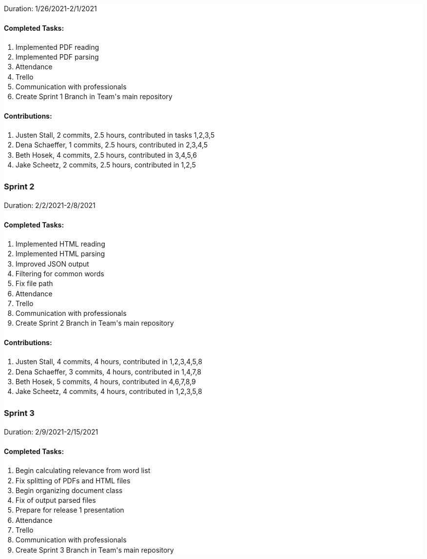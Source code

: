 Duration: 1/26/2021-2/1/2021

#### Completed Tasks:

1. Implemented PDF reading
2. Implemented PDF parsing
3. Attendance
4. Trello
5. Communication with professionals
6. Create Sprint 1 Branch in Team's main repository


#### Contributions:

1. Justen Stall, 2 commits, 2.5 hours, contributed in tasks 1,2,3,5
2. Dena Schaeffer, 1 commits, 2.5 hours, contributed in 2,3,4,5
3. Beth Hosek, 4 commits, 2.5 hours, contributed in 3,4,5,6
4. Jake Scheetz, 2 commits, 2.5 hours, contributed in 1,2,5

### Sprint 2

Duration: 2/2/2021-2/8/2021

#### Completed Tasks:

1. Implemented HTML reading
2. Implemented HTML parsing
3. Improved JSON output
4. Filtering for common words
5. Fix file path
6. Attendance
7. Trello
8. Communication with professionals
9. Create Sprint 2 Branch in Team's main repository


#### Contributions:

1. Justen Stall, 4 commits, 4 hours, contributed in 1,2,3,4,5,8
2. Dena Schaeffer, 3 commits, 4 hours, contributed in 1,4,7,8
3. Beth Hosek, 5 commits, 4 hours, contributed in 4,6,7,8,9
4. Jake Scheetz, 4 commits, 4 hours, contributed in 1,2,3,5,8

### Sprint 3

Duration: 2/9/2021-2/15/2021

#### Completed Tasks:

1. Begin calculating relevance from word list
2. Fix splitting of PDFs and HTML files
3. Begin organizing document class
4. Fix of output parsed files
5. Prepare for release 1 presentation
6. Attendance
7. Trello
8. Communication with professionals
9. Create Sprint 3 Branch in Team's main repository

